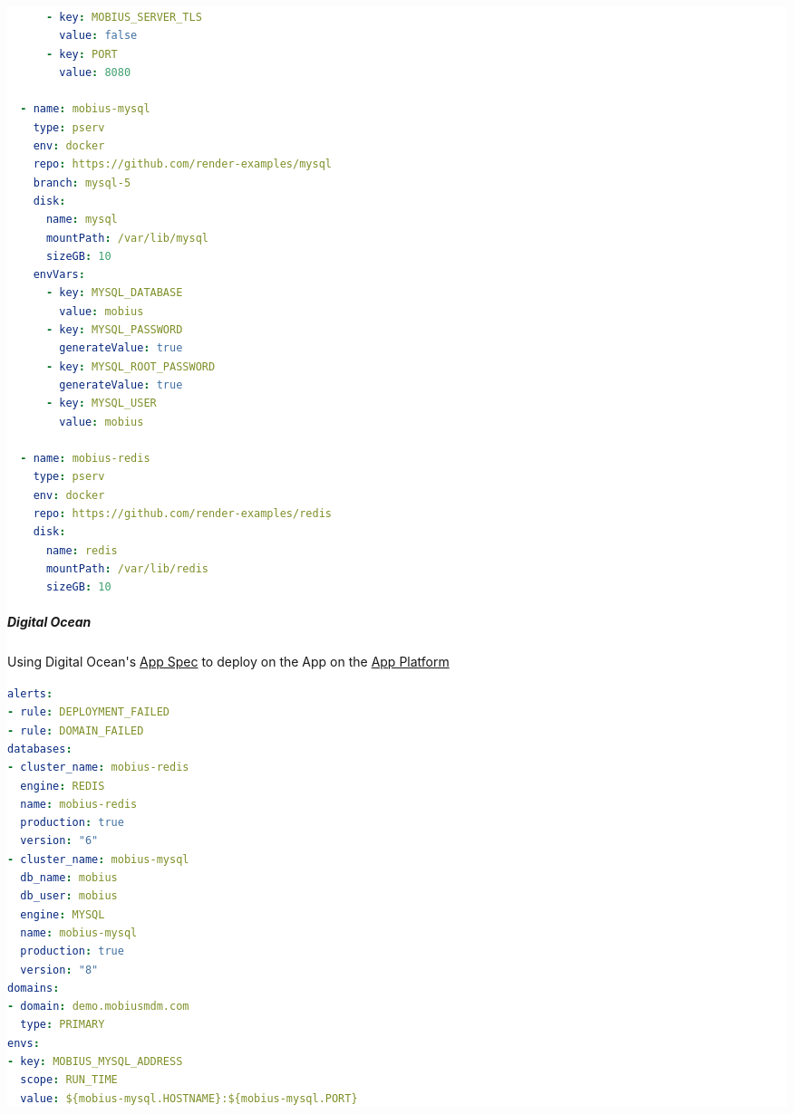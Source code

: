```yaml
      - key: MOBIUS_SERVER_TLS
        value: false
      - key: PORT
        value: 8080

  - name: mobius-mysql
    type: pserv
    env: docker
    repo: https://github.com/render-examples/mysql
    branch: mysql-5
    disk:
      name: mysql
      mountPath: /var/lib/mysql
      sizeGB: 10
    envVars:
      - key: MYSQL_DATABASE
        value: mobius
      - key: MYSQL_PASSWORD
        generateValue: true
      - key: MYSQL_ROOT_PASSWORD
        generateValue: true
      - key: MYSQL_USER
        value: mobius

  - name: mobius-redis
    type: pserv
    env: docker
    repo: https://github.com/render-examples/redis
    disk:
      name: redis
      mountPath: /var/lib/redis
      sizeGB: 10
```

##### Digital Ocean

Using Digital Ocean's [App Spec](https://docs.digitalocean.com/products/app-platform/concepts/app-spec/) to deploy on the App on the [App Platform](https://docs.digitalocean.com/products/app-platform/)

```yaml
alerts:
- rule: DEPLOYMENT_FAILED
- rule: DOMAIN_FAILED
databases:
- cluster_name: mobius-redis
  engine: REDIS
  name: mobius-redis
  production: true
  version: "6"
- cluster_name: mobius-mysql
  db_name: mobius
  db_user: mobius
  engine: MYSQL
  name: mobius-mysql
  production: true
  version: "8"
domains:
- domain: demo.mobiusmdm.com
  type: PRIMARY
envs:
- key: MOBIUS_MYSQL_ADDRESS
  scope: RUN_TIME
  value: ${mobius-mysql.HOSTNAME}:${mobius-mysql.PORT}
```
